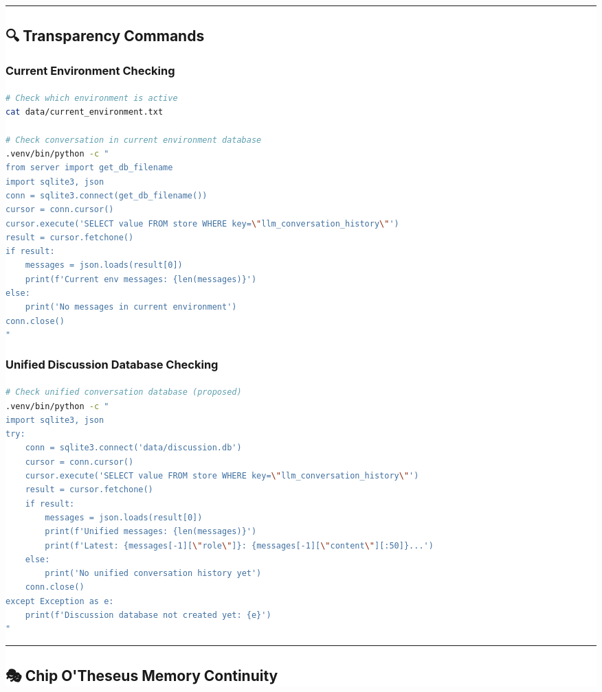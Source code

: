 
---

## 🔍 **Transparency Commands**

### **Current Environment Checking**
```bash
# Check which environment is active
cat data/current_environment.txt

# Check conversation in current environment database
.venv/bin/python -c "
from server import get_db_filename
import sqlite3, json
conn = sqlite3.connect(get_db_filename())
cursor = conn.cursor()
cursor.execute('SELECT value FROM store WHERE key=\"llm_conversation_history\"')
result = cursor.fetchone()
if result:
    messages = json.loads(result[0])
    print(f'Current env messages: {len(messages)}')
else:
    print('No messages in current environment')
conn.close()
"
```

### **Unified Discussion Database Checking**
```bash
# Check unified conversation database (proposed)
.venv/bin/python -c "
import sqlite3, json
try:
    conn = sqlite3.connect('data/discussion.db')
    cursor = conn.cursor()
    cursor.execute('SELECT value FROM store WHERE key=\"llm_conversation_history\"')
    result = cursor.fetchone()
    if result:
        messages = json.loads(result[0])
        print(f'Unified messages: {len(messages)}')
        print(f'Latest: {messages[-1][\"role\"]}: {messages[-1][\"content\"][:50]}...')
    else:
        print('No unified conversation history yet')
    conn.close()
except Exception as e:
    print(f'Discussion database not created yet: {e}')
"
```

---

## 🎭 **Chip O'Theseus Memory Continuity**

